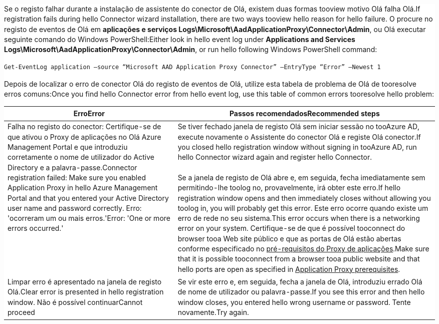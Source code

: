 <span data-ttu-id="ca2bb-122">Se o registo falhar durante a instalação de assistente do conector de Olá, existem duas formas tooview motivo Olá falha Olá.</span><span class="sxs-lookup"><span data-stu-id="ca2bb-122">If registration fails during hello Connector wizard installation, there are two ways tooview hello reason for hello failure.</span></span> <span data-ttu-id="ca2bb-123">O procure no registo de eventos de Olá em **aplicações e serviços Logs\Microsoft\AadApplicationProxy\Connector\Admin**, ou Olá executar seguinte comando do Windows PowerShell:</span><span class="sxs-lookup"><span data-stu-id="ca2bb-123">Either look in hello event log under **Applications and Services Logs\Microsoft\AadApplicationProxy\Connector\Admin**, or run hello following Windows PowerShell command:</span></span>

    Get-EventLog application –source “Microsoft AAD Application Proxy Connector” –EntryType “Error” –Newest 1

<span data-ttu-id="ca2bb-124">Depois de localizar o erro de conector Olá do registo de eventos de Olá, utilize esta tabela de problema de Olá de tooresolve erros comuns:</span><span class="sxs-lookup"><span data-stu-id="ca2bb-124">Once you find hello Connector error from hello event log, use this table of common errors tooresolve hello problem:</span></span>

| <span data-ttu-id="ca2bb-125">Erro</span><span class="sxs-lookup"><span data-stu-id="ca2bb-125">Error</span></span> | <span data-ttu-id="ca2bb-126">Passos recomendados</span><span class="sxs-lookup"><span data-stu-id="ca2bb-126">Recommended steps</span></span> |
| ----- | ----------------- |
| <span data-ttu-id="ca2bb-127">Falha no registo do conector: Certifique-se de que ativou o Proxy de aplicações no Olá Azure Management Portal e que introduziu corretamente o nome de utilizador do Active Directory e a palavra-passe.</span><span class="sxs-lookup"><span data-stu-id="ca2bb-127">Connector registration failed: Make sure you enabled Application Proxy in hello Azure Management Portal and that you entered your Active Directory user name and password correctly.</span></span> <span data-ttu-id="ca2bb-128">Erro: 'ocorreram um ou mais erros.'</span><span class="sxs-lookup"><span data-stu-id="ca2bb-128">Error: 'One or more errors occurred.'</span></span> | <span data-ttu-id="ca2bb-129">Se tiver fechado janela de registo Olá sem iniciar sessão no tooAzure AD, execute novamente o Assistente do conector Olá e registe Olá conector.</span><span class="sxs-lookup"><span data-stu-id="ca2bb-129">If you closed hello registration window without signing in tooAzure AD, run hello Connector wizard again and register hello Connector.</span></span> <br><br> <span data-ttu-id="ca2bb-130">Se a janela de registo de Olá abre e, em seguida, fecha imediatamente sem permitindo-lhe toolog no, provavelmente, irá obter este erro.</span><span class="sxs-lookup"><span data-stu-id="ca2bb-130">If hello registration window opens and then immediately closes without allowing you toolog in, you will probably get this error.</span></span> <span data-ttu-id="ca2bb-131">Este erro ocorre quando existe um erro de rede no seu sistema.</span><span class="sxs-lookup"><span data-stu-id="ca2bb-131">This error occurs when there is a networking error on your system.</span></span> <span data-ttu-id="ca2bb-132">Certifique-se de que é possível tooconnect do browser tooa Web site público e que as portas de Olá estão abertas conforme especificado no [pré-requisitos do Proxy de aplicações](active-directory-application-proxy-enable.md).</span><span class="sxs-lookup"><span data-stu-id="ca2bb-132">Make sure that it is possible tooconnect from a browser tooa public website and that hello ports are open as specified in [Application Proxy prerequisites](active-directory-application-proxy-enable.md).</span></span> |
| <span data-ttu-id="ca2bb-133">Limpar erro é apresentado na janela de registo Olá.</span><span class="sxs-lookup"><span data-stu-id="ca2bb-133">Clear error is presented in hello registration window.</span></span> <span data-ttu-id="ca2bb-134">Não é possível continuar</span><span class="sxs-lookup"><span data-stu-id="ca2bb-134">Cannot proceed</span></span> | <span data-ttu-id="ca2bb-135">Se vir este erro e, em seguida, fecha a janela de Olá, introduziu errado Olá de nome de utilizador ou palavra-passe.</span><span class="sxs-lookup"><span data-stu-id="ca2bb-135">If you see this error and then hello window closes, you entered hello wrong username or password.</span></span> <span data-ttu-id="ca2bb-136">Tente novamente.</span><span class="sxs-lookup"><span data-stu-id="ca2bb-136">Try again.</span></span> |